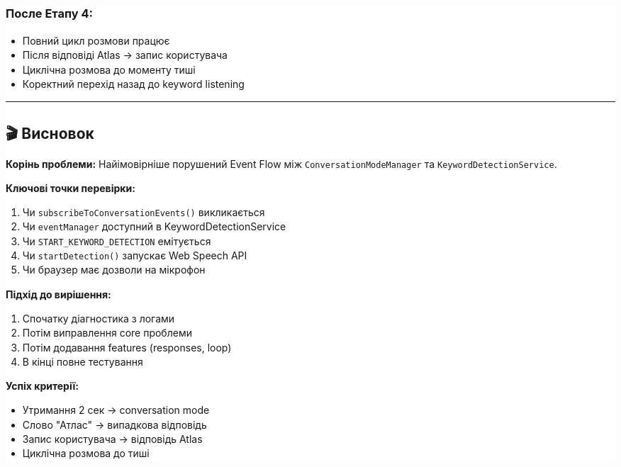 ### После Етапу 4:
- Повний цикл розмови працює
- Після відповіді Atlas → запис користувача
- Циклічна розмова до моменту тиші
- Коректний перехід назад до keyword listening

---

## 🎬 Висновок

**Корінь проблеми:** Найімовірніше порушений Event Flow між `ConversationModeManager` та `KeywordDetectionService`.

**Ключові точки перевірки:**
1. Чи `subscribeToConversationEvents()` викликається
2. Чи `eventManager` доступний в KeywordDetectionService
3. Чи `START_KEYWORD_DETECTION` емітується
4. Чи `startDetection()` запускає Web Speech API
5. Чи браузер має дозволи на мікрофон

**Підхід до вирішення:**
1. Спочатку діагностика з логами
2. Потім виправлення core проблеми
3. Потім додавання features (responses, loop)
4. В кінці повне тестування

**Успіх критерії:**
- Утримання 2 сек → conversation mode
- Слово "Атлас" → випадкова відповідь
- Запис користувача → відповідь Atlas
- Циклічна розмова до тиші
